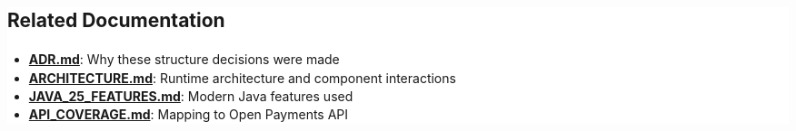 ## Related Documentation

- **[ADR.md](ADR.md)**: Why these structure decisions were made
- **[ARCHITECTURE.md](ARCHITECTURE.md)**: Runtime architecture and component interactions
- **[JAVA_25_FEATURES.md](JAVA_25_FEATURES.md)**: Modern Java features used
- **[API_COVERAGE.md](API_COVERAGE.md)**: Mapping to Open Payments API
